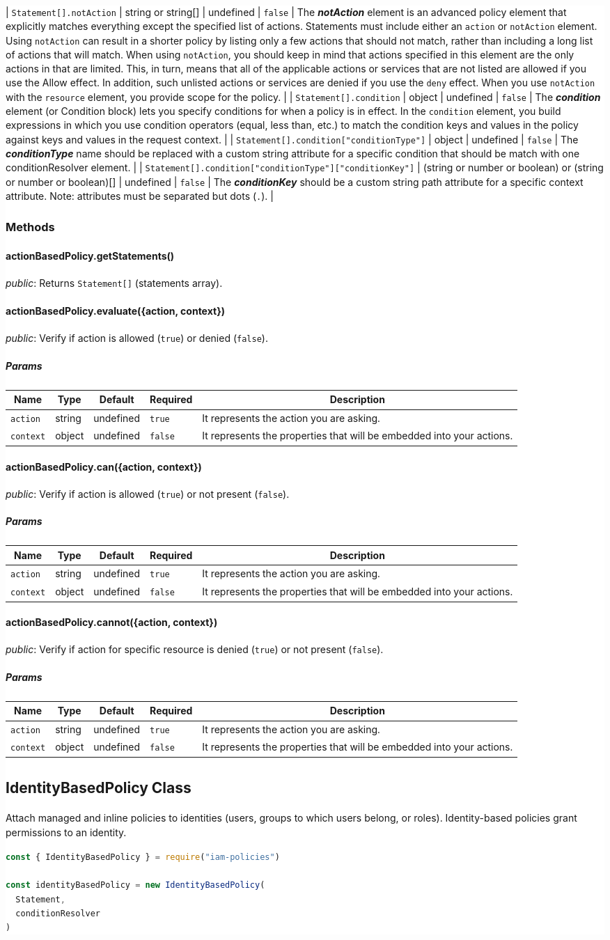 | `Statement[].notAction`                                  | string or string[]                                               | undefined | `false`  | The **_notAction_** element is an advanced policy element that explicitly matches everything except the specified list of actions. Statements must include either an `action` or `notAction` element. Using `notAction` can result in a shorter policy by listing only a few actions that should not match, rather than including a long list of actions that will match. When using `notAction`, you should keep in mind that actions specified in this element are the only actions in that are limited. This, in turn, means that all of the applicable actions or services that are not listed are allowed if you use the Allow effect. In addition, such unlisted actions or services are denied if you use the `deny` effect. When you use `notAction` with the `resource` element, you provide scope for the policy. |  | `Statement[].condition` | object | undefined | `false` | The **_condition_** element (or Condition block) lets you specify conditions for when a policy is in effect. In the `condition` element, you build expressions in which you use condition operators (equal, less than, etc.) to match the condition keys and values in the policy against keys and values in the request context. |
| `Statement[].condition["conditionType"]`                 | object                                                           | undefined | `false`  | The **_conditionType_** name should be replaced with a custom string attribute for a specific condition that should be match with one conditionResolver element.                                                                                                                                                                                                                                                                                                                                                                                                                                                                                                                                                                                                                                                            |
| `Statement[].condition["conditionType"]["conditionKey"]` | (string or number or boolean) or (string or number or boolean)[] | undefined | `false`  | The **_conditionKey_** should be a custom string path attribute for a specific context attribute. Note: attributes must be separated but dots (`.`).                                                                                                                                                                                                                                                                                                                                                                                                                                                                                                                                                                                                                                                                        |

### Methods

#### actionBasedPolicy.getStatements()

_public_: Returns `Statement[]` (statements array).

#### actionBasedPolicy.evaluate({action, context})

_public_: Verify if action is allowed (`true`) or denied (`false`).

##### Params

| Name      | Type   | Default   | Required | Description                                                           |
| --------- | ------ | --------- | -------- | --------------------------------------------------------------------- |
| `action`  | string | undefined | `true`   | It represents the action you are asking.                              |
| `context` | object | undefined | `false`  | It represents the properties that will be embedded into your actions. |

#### actionBasedPolicy.can({action, context})

_public_: Verify if action is allowed (`true`) or not present (`false`).

##### Params

| Name      | Type   | Default   | Required | Description                                                           |
| --------- | ------ | --------- | -------- | --------------------------------------------------------------------- |
| `action`  | string | undefined | `true`   | It represents the action you are asking.                              |
| `context` | object | undefined | `false`  | It represents the properties that will be embedded into your actions. |

#### actionBasedPolicy.cannot({action, context})

_public_: Verify if action for specific resource is denied (`true`) or not present (`false`).

##### Params

| Name      | Type   | Default   | Required | Description                                                           |
| --------- | ------ | --------- | -------- | --------------------------------------------------------------------- |
| `action`  | string | undefined | `true`   | It represents the action you are asking.                              |
| `context` | object | undefined | `false`  | It represents the properties that will be embedded into your actions. |

## IdentityBasedPolicy Class

Attach managed and inline policies to identities (users, groups to which users belong, or roles). Identity-based policies grant permissions to an identity.

```js
const { IdentityBasedPolicy } = require("iam-policies")

const identityBasedPolicy = new IdentityBasedPolicy(
  Statement,
  conditionResolver
)
```
